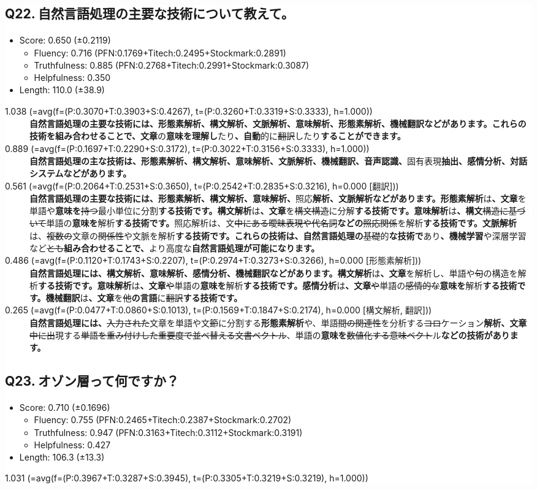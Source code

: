 ## <a name="Q22"></a>Q22. 自然言語処理の主要な技術について教えて。

- Score: 0.650 (±0.2119)
  - Fluency: 0.716 (PFN:0.1769+Titech:0.2495+Stockmark:0.2891)
  - Truthfulness: 0.885 (PFN:0.2768+Titech:0.2991+Stockmark:0.3087)
  - Helpfulness: 0.350
- Length: 110.0 (±38.9)

<dl>
<dt>1.038 (=avg(f=(P:0.3070+T:0.3903+S:0.4267), t=(P:0.3260+T:0.3319+S:0.3333), h=1.000))</dt>
<dd><b>自然言語処理の主要な技術には、形態素解析、構文解析、文脈解析、意味解析、形態素解析、機械翻訳などがあります。これらの技術を組み合わせることで、文章</b>の<b>意味を理解し</b>たり<b>、自動</b>的に<s>翻訳</s>したり<b>することができます。</b></dd>
<dt>0.889 (=avg(f=(P:0.1697+T:0.2290+S:0.3172), t=(P:0.3022+T:0.3156+S:0.3333), h=1.000))</dt>
<dd><b>自然言語処理の主な技術は、形態素解析、構文解析、意味解析、文脈解析、機械翻訳、音声認識、</b>固有表現<b>抽出、感情分析、対話システムなどがあります。</b></dd>
<dt>0.561 (=avg(f=(P:0.2064+T:0.2531+S:0.3650), t=(P:0.2542+T:0.2835+S:0.3216), h=0.000 [翻訳]))</dt>
<dd><b>自然言語処理の主要な技術には、形態素解析、構文解析、意味解析、</b>照応<b>解析、文脈解析などがあります。形態素解析</b>は<b>、文章</b>を単語や<b>意味を</b><s>持つ</s>最小単位に分割<b>する技術です。構文解析</b>は<b>、文章</b>を<s>構文構造</s>に分解<b>する技術です。意味解析</b>は<b>、構文</b><s>構造に基づいて</s>単語の<b>意味を</b>解析<b>する技術です。</b>照応解析は、文<s>中にある曖昧表現や代名詞</s><b>などの</b><s>照応関係</s>を解析<b>する技術です。文脈解析</b>は、<s>複数の</s>文章の<s>関係性</s>や文脈を解析<b>する技術です。これらの技術は、自然言語処理の</b><s>基礎</s>的<b>な技術で</b>あり<b>、機械学習</b>や深層学習など<s>とも</s><b>組み合わせることで、</b>より高度な<b>自然言語処理が可能になります。</b></dd>
<dt>0.486 (=avg(f=(P:0.1120+T:0.1743+S:0.2207), t=(P:0.2974+T:0.3273+S:0.3266), h=0.000 [形態素解析]))</dt>
<dd><b>自然言語処理には、構文解析、意味解析、感情分析、機械翻訳などがあります。構文解析</b>は<b>、文章</b>を解析し、単語や<s>句</s>の構造を解析<b>する技術です。意味解析</b>は<b>、文章</b><s>や</s>単語の<b>意味を</b>解析<b>する技術です。感情分析</b>は<b>、文章</b><s>や</s>単語の<s>感情的な</s><b>意味を</b>解析<b>する技術です。機械翻訳</b>は<b>、文章</b>を<s>他</s><b>の言語</b>に<s>翻訳</s><b>する技術です。</b></dd>
<dt>0.265 (=avg(f=(P:0.0477+T:0.0860+S:0.1013), t=(P:0.1569+T:0.1847+S:0.2174), h=0.000 [構文解析, 翻訳]))</dt>
<dd><b>自然言語処理には、</b><s>入力された</s>文章を単語や文<s>節</s>に分割する<b>形態素解析</b>や、単語<s>間の関連性</s>を分析する<s>コロ</s>ケーション<b>解析、文章</b><s>中に出</s>現する<s>単語を重み付けした重要度で並べ替える文書ベクトル</s>、単語の<b>意味を</b><s>数値化する意味ベクト</s>ル<b>などの技術があります。</b></dd>
</dl>

## <a name="Q23"></a>Q23. オゾン層って何ですか？

- Score: 0.710 (±0.1696)
  - Fluency: 0.755 (PFN:0.2465+Titech:0.2387+Stockmark:0.2702)
  - Truthfulness: 0.947 (PFN:0.3163+Titech:0.3112+Stockmark:0.3191)
  - Helpfulness: 0.427
- Length: 106.3 (±13.3)

<dl>
<dt>1.031 (=avg(f=(P:0.3967+T:0.3287+S:0.3945), t=(P:0.3305+T:0.3219+S:0.3219), h=1.000))</dt>
